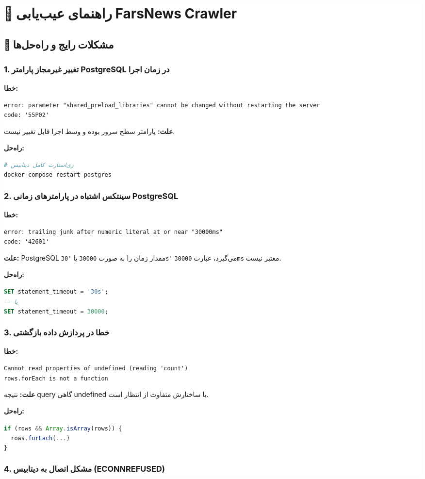 # 🔧 راهنمای عیب‌یابی FarsNews Crawler

## 🚨 مشکلات رایج و راه‌حل‌ها

### 1. تغییر غیرمجاز پارامتر PostgreSQL در زمان اجرا

**خطا:**
```
error: parameter "shared_preload_libraries" cannot be changed without restarting the server
code: '55P02'
```

**علت:** پارامتر سطح سرور بوده و وسط اجرا قابل تغییر نیست.

**راه‌حل:**
```bash
# ری‌استارت کامل دیتابیس
docker-compose restart postgres
```

### 2. سینتکس اشتباه در پارامترهای زمانی PostgreSQL

**خطا:**
```
error: trailing junk after numeric literal at or near "30000ms"
code: '42601'
```

**علت:** PostgreSQL مقدار زمان را به صورت `30000` یا `'30s'` می‌گیرد، عبارت `30000ms` معتبر نیست.

**راه‌حل:**
```sql
SET statement_timeout = '30s';
-- یا
SET statement_timeout = 30000;
```

### 3. خطا در پردازش داده بازگشتی

**خطا:**
```
Cannot read properties of undefined (reading 'count')
rows.forEach is not a function
```

**علت:** نتیجه query گاهی undefined یا ساختارش متفاوت از انتظار است.

**راه‌حل:**
```javascript
if (rows && Array.isArray(rows)) {
  rows.forEach(...)
}
```

### 4. مشکل اتصال به دیتابیس (ECONNREFUSED)
